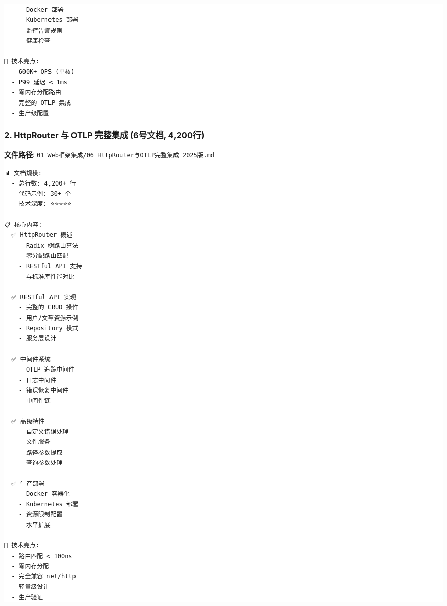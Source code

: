 ```text
    - Docker 部署
    - Kubernetes 部署
    - 监控告警规则
    - 健康检查

🎯 技术亮点:
  - 600K+ QPS (单核)
  - P99 延迟 < 1ms
  - 零内存分配路由
  - 完整的 OTLP 集成
  - 生产级配置
```

### 2. **HttpRouter 与 OTLP 完整集成** (6号文档, 4,200行)

**文件路径**: `01_Web框架集成/06_HttpRouter与OTLP完整集成_2025版.md`

```text
📊 文档规模:
  - 总行数: 4,200+ 行
  - 代码示例: 30+ 个
  - 技术深度: ⭐⭐⭐⭐⭐

📋 核心内容:
  ✅ HttpRouter 概述
    - Radix 树路由算法
    - 零分配路由匹配
    - RESTful API 支持
    - 与标准库性能对比

  ✅ RESTful API 实现
    - 完整的 CRUD 操作
    - 用户/文章资源示例
    - Repository 模式
    - 服务层设计

  ✅ 中间件系统
    - OTLP 追踪中间件
    - 日志中间件
    - 错误恢复中间件
    - 中间件链

  ✅ 高级特性
    - 自定义错误处理
    - 文件服务
    - 路径参数提取
    - 查询参数处理

  ✅ 生产部署
    - Docker 容器化
    - Kubernetes 部署
    - 资源限制配置
    - 水平扩展

🎯 技术亮点:
  - 路由匹配 < 100ns
  - 零内存分配
  - 完全兼容 net/http
  - 轻量级设计
  - 生产验证
```
